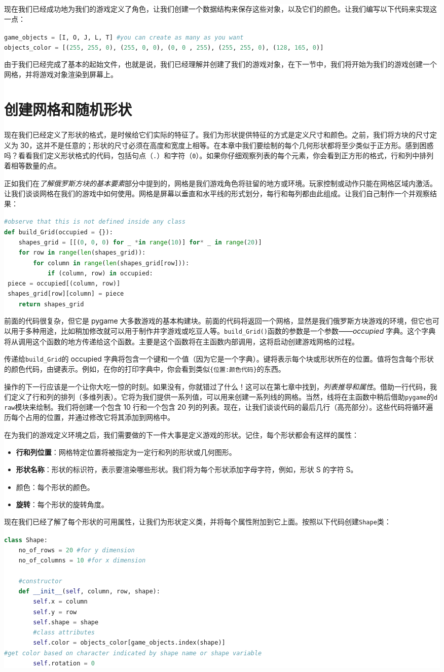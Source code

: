 现在我们已经成功地为我们的游戏定义了角色，让我们创建一个数据结构来保存这些对象，以及它们的颜色。让我们编写以下代码来实现这一点：

```py
game_objects = [I, O, J, L, T] #you can create as many as you want
objects_color = [(255, 255, 0), (255, 0, 0), (0, 0 , 255), (255, 255, 0), (128, 165, 0)] 
```

由于我们已经完成了基本的起始文件，也就是说，我们已经理解并创建了我们的游戏对象，在下一节中，我们将开始为我们的游戏创建一个网格，并将游戏对象渲染到屏幕上。

# 创建网格和随机形状

现在我们已经定义了形状的格式，是时候给它们实际的特征了。我们为形状提供特征的方式是定义尺寸和颜色。之前，我们将方块的尺寸定义为 30，这并不是任意的；形状的尺寸必须在高度和宽度上相等。在本章中我们要绘制的每个几何形状都将至少类似于正方形。感到困惑吗？看看我们定义形状格式的代码，包括句点（`.`）和字符（`0`）。如果你仔细观察列表的每个元素，你会看到正方形的格式，行和列中排列着相等数量的点。

正如我们在*了解俄罗斯方块的基本要素*部分中提到的，网格是我们游戏角色将驻留的地方或环境。玩家控制或动作只能在网格区域内激活。让我们谈谈网格在我们的游戏中如何使用。网格是屏幕以垂直和水平线的形式划分，每行和每列都由此组成。让我们自己制作一个并观察结果：

```py
#observe that this is not defined inside any class
def build_Grid(occupied = {}):
    shapes_grid = [[(0, 0, 0) for _ *in range(10)] for* _ in range(20)]
    for row in range(len(shapes_grid)):
        for column in range(len(shapes_grid[row])):
            if (column, row) in occupied:
 piece = occupied[(column, row)]
 shapes_grid[row][column] = piece
    return shapes_grid
```

前面的代码很复杂，但它是 pygame 大多数游戏的基本构建块。前面的代码将返回一个网格，显然是我们俄罗斯方块游戏的环境，但它也可以用于多种用途，比如稍加修改就可以用于制作井字游戏或吃豆人等。`build_Grid()`函数的参数是一个参数——*occupied* 字典。这个字典将从调用这个函数的地方传递给这个函数。主要是这个函数将在主函数内部调用，这将启动创建游戏网格的过程。

传递给`build_Grid`的 occupied 字典将包含一个键和一个值（因为它是一个字典）。键将表示每个块或形状所在的位置。值将包含每个形状的颜色代码，由键表示。例如，在你的打印字典中，你会看到类似`{位置:颜色代码}`的东西。

操作的下一行应该是一个让你大吃一惊的时刻。如果没有，你就错过了什么！这可以在第七章中找到，*列表推导和属性*。借助一行代码，我们定义了行和列的排列（多维列表）。它将为我们提供一系列值，可以用来创建一系列线的网格。当然，线将在主函数中稍后借助`pygame`的`draw`模块来绘制。我们将创建一个包含 10 行和一个包含 20 列的列表。现在，让我们谈谈代码的最后几行（高亮部分）。这些代码将循环遍历每个占用的位置，并通过修改它将其添加到网格中。

在为我们的游戏定义环境之后，我们需要做的下一件大事是定义游戏的形状。记住，每个形状都会有这样的属性：

+   **行和列位置**：网格特定位置将被指定为一定行和列的形状或几何图形。

+   **形状名称**：形状的标识符，表示要渲染哪些形状。我们将为每个形状添加字母字符，例如，形状 S 的字符 S。

+   颜色：每个形状的颜色。

+   **旋转**：每个形状的旋转角度。

现在我们已经了解了每个形状的可用属性，让我们为形状定义类，并将每个属性附加到它上面。按照以下代码创建`Shape`类：

```py
class Shape:
    no_of_rows = 20 #for y dimension
    no_of_columns = 10 #for x dimension

    #constructor
    def __init__(self, column, row, shape):
        self.x = column
        self.y = row
        self.shape = shape
        #class attributes
        self.color = objects_color[game_objects.index(shape)] 
#get color based on character indicated by shape name or shape variable
        self.rotation = 0 
```
